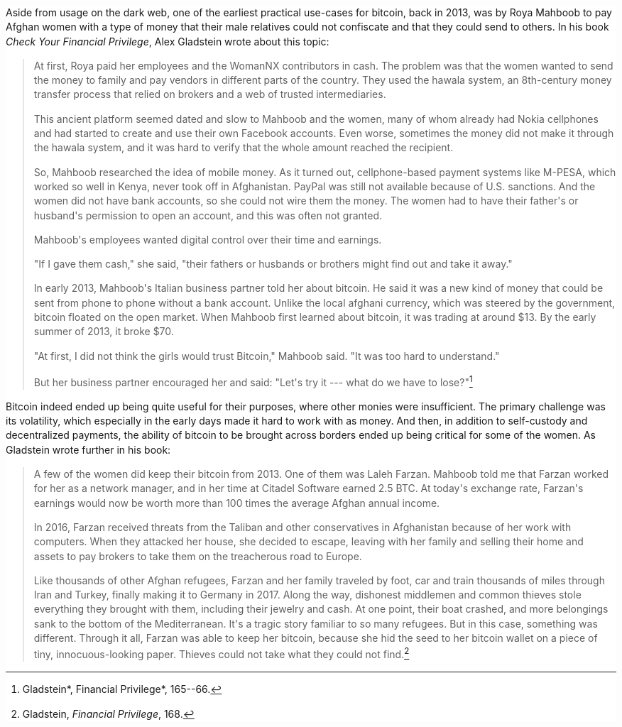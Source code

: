 Aside from usage on the dark web, one of the earliest practical use-cases for bitcoin, back in 2013, was by Roya Mahboob to pay Afghan women with a type of money that their male relatives could not confiscate and that they could send to others. In his book *Check Your Financial Privilege*, Alex Gladstein wrote about this topic:

> At first, Roya paid her employees and the WomanNX contributors in cash. The problem was that the women wanted to send the money to family and pay vendors in different parts of the country. They used the hawala system, an 8th-century money transfer process that relied on brokers and a web of trusted intermediaries.
>
> This ancient platform seemed dated and slow to Mahboob and the women, many of whom already had Nokia cellphones and had started to create and use their own Facebook accounts. Even worse, sometimes the money did not make it through the hawala system, and it was hard to verify that the whole amount reached the recipient.
>
> So, Mahboob researched the idea of mobile money. As it turned out, cellphone-based payment systems like M-PESA, which worked so well in Kenya, never took off in Afghanistan. PayPal was still not available because of U.S. sanctions. And the women did not have bank accounts, so she could not wire them the money. The women had to have their father's or husband's permission to open an account, and this was often not granted.
>
> Mahboob's employees wanted digital control over their time and earnings.
>
> "If I gave them cash," she said, "their fathers or husbands or brothers might find out and take it away."
>
> In early 2013, Mahboob's Italian business partner told her about bitcoin. He said it was a new kind of money that could be sent from phone to phone without a bank account. Unlike the local afghani currency, which was steered by the government, bitcoin floated on the open market. When Mahboob first learned about bitcoin, it was trading at around \$13. By the early summer of 2013, it broke \$70.
>
> "At first, I did not think the girls would trust Bitcoin," Mahboob said. "It was too hard to understand."
>
> But her business partner encouraged her and said: "Let's try it --- what do we have to lose?"[^329]

Bitcoin indeed ended up being quite useful for their purposes, where other monies were insufficient. The primary challenge was its volatility, which especially in the early days made it hard to work with as money. And then, in addition to self-custody and decentralized payments, the ability of bitcoin to be brought across borders ended up being critical for some of the women. As Gladstein wrote further in his book:

> A few of the women did keep their bitcoin from 2013. One of them was Laleh Farzan. Mahboob told me that Farzan worked for her as a network manager, and in her time at Citadel Software earned 2.5 BTC. At today's exchange rate, Farzan's earnings would now be worth more than 100 times the average Afghan annual income.
>
> In 2016, Farzan received threats from the Taliban and other conservatives in Afghanistan because of her work with computers. When they attacked her house, she decided to escape, leaving with her family and selling their home and assets to pay brokers to take them on the treacherous road to Europe.
>
> Like thousands of other Afghan refugees, Farzan and her family traveled by foot, car and train thousands of miles through Iran and Turkey, finally making it to Germany in 2017. Along the way, dishonest middlemen and common thieves stole everything they brought with them, including their jewelry and cash. At one point, their boat crashed, and more belongings sank to the bottom of the Mediterranean. It's a tragic story familiar to so many refugees. But in this case, something was different. Through it all, Farzan was able to keep her bitcoin, because she hid the seed to her bitcoin wallet on a piece of tiny, innocuous-looking paper. Thieves could not take what they could not find.[^330]


[^324]: William Luther, "Is Bitcoin Intrinsically Worthless?" 38--39.
[^325]: Nakamoto, "Re: PC World Article on Bitcoin"; Peter Chawaga, "Free Assange: Inside a Cypherpunk's Fight to Publish the Secrets of Superpowers," *Bitcoin Magazine*, Gatekeeper's issue, May 2023.
[^326]: Nakamoto, "Re: Bitcoin Does NOT Violate Mises' Regression Theorem."
[^327]: Blockchain.com, "Market Capitalization."
[^328]: Yan Pritzker, "Bitcoin Mass Adoption," *What Bitcoin Did*, September 6, 2021 (9:40-10:00).
[^329]: Gladstein*, Financial Privilege*, 165--66.
[^330]: Gladstein, *Financial Privilege*, 168.
[^331]: This section draws on Lyn Alden, "A Look at the Lightning Network."
[^332]: Robert Mundell, "Uses and Abuses of Gresham's Law in the History of Money"; George Selgin, "Salvaging Gresham's Law: The Good, the Bad, and the Illegal."
[^333]: Craig Elwell, "Brief History of the Gold Standard in the United States."
[^334]: Mundell, "Uses and Abuses," 4.
[^335]: Guido Hülsmann, *The Ethics of Money Production*, 125--36.
[^336]: Federal Reserve Economic Data, "M2."
[^337]: Blockchain.com, "Total Circulating Bitcoin."
[^338]: Anthony Shorrocks et al., "Global Wealth Report 2022: Leading Perspectives to Navigate the Future," 7--10; Jonathan Woetzel et al., "The Rise and Rise of the Global Balance Sheet," vi, 3.
[^339]: World Gold Council, "Above-Ground Stock."
[^340]: Marmefelt, *Money and Monetary Arrangements*, ch. 4 and ch. 7.
[^341]: Parker Lewis, "Bitcoin is the Great Definancialization."
[^342]: Peter Bernholz, *Monetary Regimes and Inflation*, 131--34.
